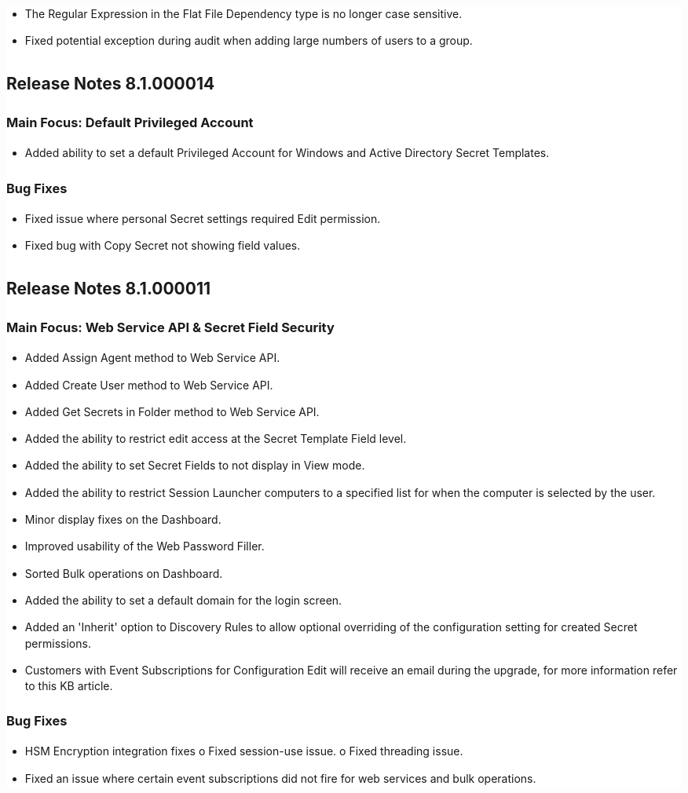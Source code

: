*    The Regular Expression in the Flat File Dependency type is no longer case sensitive.

*    Fixed potential exception during audit when adding large numbers of users to a group.
     
## Release Notes 8.1.000014

### Main Focus: Default Privileged Account

*    Added ability to set a default Privileged Account for Windows and Active Directory Secret Templates.

### Bug Fixes

*    Fixed issue where personal Secret settings required Edit permission.

*    Fixed bug with Copy Secret not showing field values.

## Release Notes 8.1.000011

### Main Focus: Web Service API & Secret Field Security

*    Added Assign Agent method to Web Service API.

*    Added Create User method to Web Service API.

*    Added Get Secrets in Folder method to Web Service API.

*    Added the ability to restrict edit access at the Secret Template Field level.

*    Added the ability to set Secret Fields to not display in View mode.

*    Added the ability to restrict Session Launcher computers to a specified list for when the computer is selected by the user.

*    Minor display fixes on the Dashboard.

*    Improved usability of the Web Password Filler.

*    Sorted Bulk operations on Dashboard.

*    Added the ability to set a default domain for the login screen.

*    Added an 'Inherit' option to Discovery Rules to allow optional overriding of the configuration setting for created Secret permissions.

*    Customers with Event Subscriptions for Configuration Edit will receive an email during the upgrade, for more information refer to this KB article.
     
### Bug Fixes

*    HSM Encryption integration fixes 
    o    Fixed session-use issue.
    o    Fixed threading issue.

*    Fixed an issue where certain event subscriptions did not fire for web services and bulk operations.
